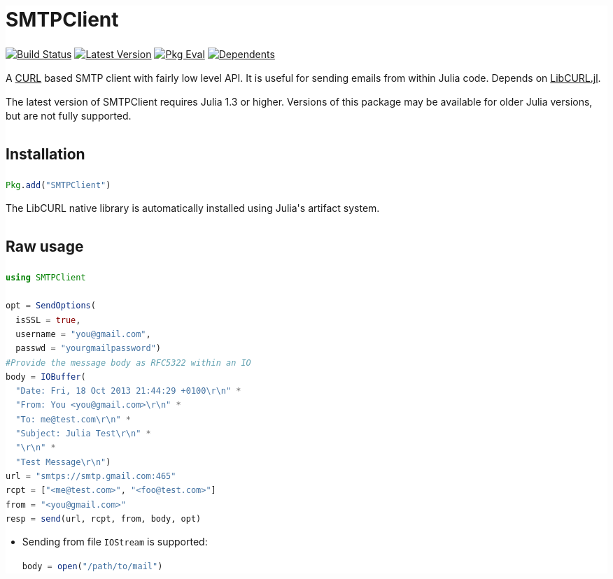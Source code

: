 # SMTPClient

[![Build Status](https://github.com/aviks/SMTPClient.jl/workflows/CI/badge.svg?event=push&branch=master)](https://github.com/aviks/SMTPClient.jl/actions?query=workflow%3ACI)
[![Latest Version](https://juliahub.com/docs/SMTPClient/version.svg)](https://juliahub.com/ui/Packages/SMTPClient/Bx8Fn/)
[![Pkg Eval](https://juliahub.com/docs/SMTPClient/pkgeval.svg)](https://juliahub.com/ui/Packages/SMTPClient/Bx8Fn/)
[![Dependents](https://juliahub.com/docs/SMTPClient/deps.svg)](https://juliahub.com/ui/Packages/SMTPClient/Bx8Fn/?t=2)

A [CURL](curl.haxx.se) based SMTP client with fairly low level API.
It is useful for sending emails from within Julia code.
Depends on [LibCURL.jl](https://github.com/JuliaWeb/LibCURL.jl/).

The latest version of SMTPClient requires Julia 1.3 or higher. Versions of this package may be
available for older Julia versions, but are not fully supported.

## Installation

```julia
Pkg.add("SMTPClient")
```

The LibCURL native library is automatically installed using Julia's artifact system.

## Raw usage

```julia
using SMTPClient

opt = SendOptions(
  isSSL = true,
  username = "you@gmail.com",
  passwd = "yourgmailpassword")
#Provide the message body as RFC5322 within an IO
body = IOBuffer(
  "Date: Fri, 18 Oct 2013 21:44:29 +0100\r\n" *
  "From: You <you@gmail.com>\r\n" *
  "To: me@test.com\r\n" *
  "Subject: Julia Test\r\n" *
  "\r\n" *
  "Test Message\r\n")
url = "smtps://smtp.gmail.com:465"
rcpt = ["<me@test.com>", "<foo@test.com>"]
from = "<you@gmail.com>"
resp = send(url, rcpt, from, body, opt)
```

- Sending from file `IOStream` is supported:

  ```julia
  body = open("/path/to/mail")
  ```
